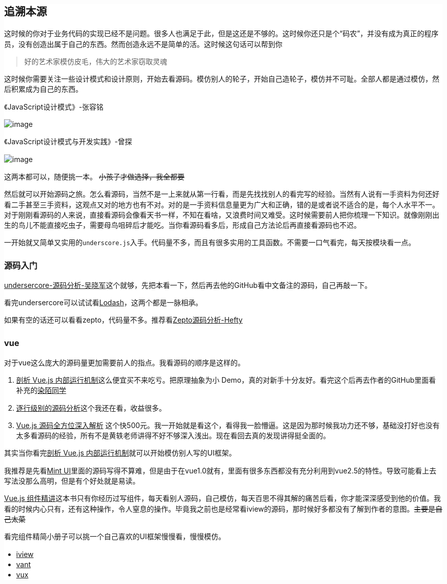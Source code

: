 


## 追溯本源
这时候的你对于业务代码的实现已经不是问题。很多人也满足于此，但是这还是不够的。这时候你还只是个“码农”，并没有成为真正的程序员，没有创造出属于自己的东西。然而创造永远不是简单的活。这时候这句话可以帮到你

> 好的艺术家模仿皮毛，伟大的艺术家窃取灵魂

这时候你需要关注一些设计模式和设计原则，开始去看源码。模仿别人的轮子，开始自己造轮子，模仿并不可耻。全部人都是通过模仿，然后积累成为自己的东西。

《JavaScript设计模式》-张容铭

![image](./img/book12.jpg)

《JavaScript设计模式与开发实践》-曾探 

![image](./img/book13.jpg)


这两本都可以，随便挑一本。
~~小孩子才做选择，我全都要~~

然后就可以开始源码之旅。怎么看源码，当然不是一上来就从第一行看，而是先找找别人的看完写的经验。当然有人说有一手资料为何还好看二手甚至三手资料，这观点又对的地方也有不对。对的是一手资料信息量更为广大和正确，错的是或者说不适合的是，每个人水平不一。对于刚刚看源码的人来说，直接看源码会像看天书一样，不知在看啥，又浪费时间又难受。这时候需要前人把你梳理一下知识。就像刚刚出生的鸟儿不能直接吃虫子，需要母鸟咀碎后才能吃。当你看源码看多后，形成自己方法论后再直接看源码也不迟。

一开始就又简单又实用的`underscore.js`入手。代码量不多，而且有很多实用的工具函数。不需要一口气看完，每天按模块看一点。

### 源码入门
[undersercore-源码分析-吴晓军](https://legacy.gitbook.com/book/yoyoyohamapi/undersercore-analysis/details)这个就够，先把本看一下，然后再去他的GitHub看中文备注的源码，自己再敲一下。

看完undersercore可以试试看[Lodash](https://www.lodashjs.com/)，这两个都是一脉相承。

如果有空的话还可以看看zepto，代码量不多。推荐看[Zepto源码分析-Hefty](https://yeyuqiudeng.gitbooks.io/reading-zepto/content/)

### vue
对于vue这么庞大的源码量更加需要前人的指点。我看源码的顺序是这样的。

1. [剖析 Vue.js 内部运行机制](https://juejin.im/book/5a36661851882538e2259c0f)这么便宜买不来吃亏。把原理抽象为小 Demo，真的对新手十分友好。看完这个后再去作者的GitHub里面看补充的[染陌同学](https://github.com/answershuto/learnVue)

2. [逐行级别的源码分析](https://github.com/HcySunYang/vue-design)这个我还在看，收益很多。

3. [Vue.js 源码全方位深入解析](https://coding.imooc.com/class/228.html) 这个快500元。我一开始就是看这个，看得我一脸懵逼。这是因为那时候我功力还不够，基础没打好也没有太多看源码的经验，所有不是黄轶老师讲得不好不够深入浅出。现在看回去真的发现讲得挺全面的。

其实当你看完[剖析 Vue.js 内部运行机制](https://juejin.im/book/5a36661851882538e2259c0f)就可以开始模仿别人写的UI框架。

我推荐是先看[Mint UI](https://mint-ui.github.io/#!/zh-cn)里面的源码写得不算难，但是由于在vue1.0就有，里面有很多东西都没有充分利用到vue2.5的特性。导致可能看上去写法没那么高明，但是有个好处就是易读。

[Vue.js 组件精讲](https://juejin.im/book/5bc844166fb9a05cd676ebca)这本书只有你经历过写组件，每天看别人源码，自己模仿，每天百思不得其解的痛苦后看，你才能深深感受到他的价值。我看的时候内心只有，还有这种操作，令人窒息的操作。毕竟我之前也是经常看iview的源码，那时候好多都没有了解到作者的意图。~~主要是自己太菜~~

看完组件精简小册子可以挑一个自己喜欢的UI框架慢慢看，慢慢模仿。

- [iview](https://www.iviewui.com/)
- [vant](https://youzan.github.io/vant/#/zh-CN/intro)
- [vux](https://vux.li/)
